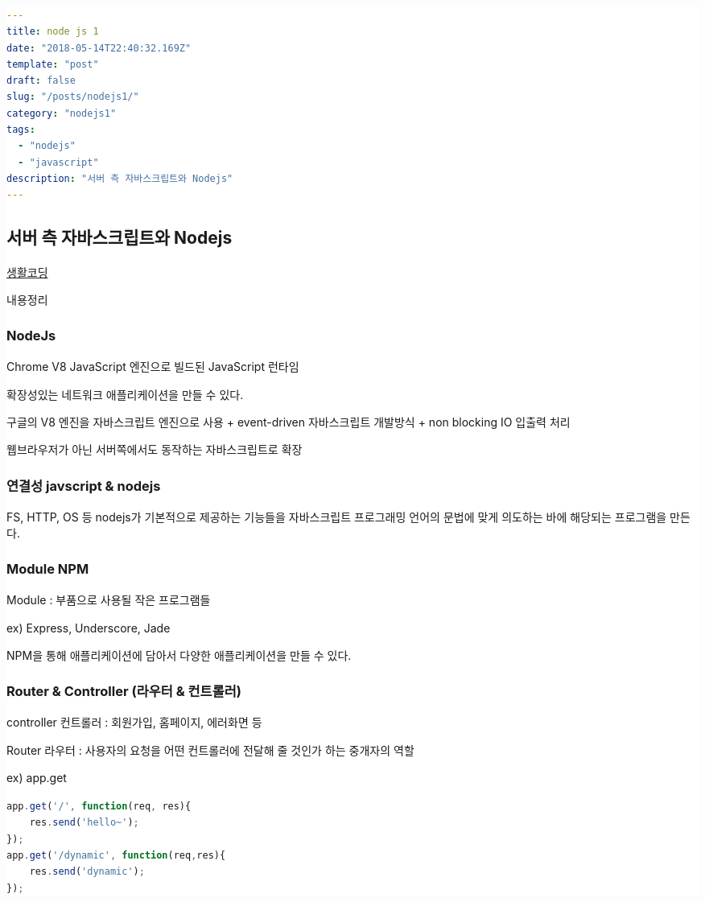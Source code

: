 ```yaml
---
title: node js 1
date: "2018-05-14T22:40:32.169Z"
template: "post"
draft: false
slug: "/posts/nodejs1/"
category: "nodejs1"
tags:
  - "nodejs"
  - "javascript"
description: "서버 측 자바스크립트와 Nodejs"
---
```


## 서버 측 자바스크립트와 Nodejs

[생활코딩](https://opentutorials.org/course/2136/11850)

내용정리 

### NodeJs

Chrome V8 JavaScript 엔진으로 빌드된 JavaScript 런타임

확장성있는 네트워크 애플리케이션을 만들 수 있다.


구글의 V8 엔진을 자바스크립트 엔진으로 사용 + event-driven 자바스크립트 개발방식 + non blocking IO 입출력 처리

웹브라우저가 아닌 서버쪽에서도 동작하는 자바스크립트로 확장




### 연결성 javscript & nodejs

FS, HTTP, OS 등 nodejs가 기본적으로 제공하는 기능들을 자바스크립트 프로그래밍 언어의 문법에 맞게 의도하는 바에 해당되는 프로그램을 만든다.


### Module NPM

Module : 부품으로 사용될 작은 프로그램들

ex) Express, Underscore, Jade


NPM을 통해 애플리케이션에 담아서 다양한 애플리케이션을 만들 수 있다.


### Router & Controller (라우터 & 컨트롤러)

controller  컨트롤러 : 회원가입, 홈페이지, 에러화면 등

Router 라우터 : 사용자의 요청을 어떤 컨트롤러에 전달해 줄 것인가 하는 중개자의 역할

ex) app.get

```javascript
app.get('/', function(req, res){
	res.send('hello~');
});
app.get('/dynamic', function(req,res){
	res.send('dynamic');
});
```

